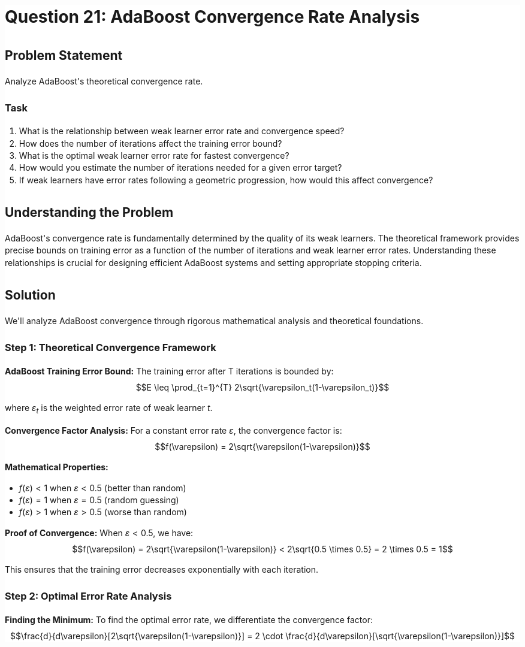 # Question 21: AdaBoost Convergence Rate Analysis

## Problem Statement
Analyze AdaBoost's theoretical convergence rate.

### Task
1. What is the relationship between weak learner error rate and convergence speed?
2. How does the number of iterations affect the training error bound?
3. What is the optimal weak learner error rate for fastest convergence?
4. How would you estimate the number of iterations needed for a given error target?
5. If weak learners have error rates following a geometric progression, how would this affect convergence?

## Understanding the Problem
AdaBoost's convergence rate is fundamentally determined by the quality of its weak learners. The theoretical framework provides precise bounds on training error as a function of the number of iterations and weak learner error rates. Understanding these relationships is crucial for designing efficient AdaBoost systems and setting appropriate stopping criteria.

## Solution

We'll analyze AdaBoost convergence through rigorous mathematical analysis and theoretical foundations.

### Step 1: Theoretical Convergence Framework

**AdaBoost Training Error Bound:**
The training error after T iterations is bounded by:
$$E \leq \prod_{t=1}^{T} 2\sqrt{\varepsilon_t(1-\varepsilon_t)}$$

where $\varepsilon_t$ is the weighted error rate of weak learner $t$.

**Convergence Factor Analysis:**
For a constant error rate $\varepsilon$, the convergence factor is:
$$f(\varepsilon) = 2\sqrt{\varepsilon(1-\varepsilon)}$$

**Mathematical Properties:**
- $f(\varepsilon) < 1$ when $\varepsilon < 0.5$ (better than random)
- $f(\varepsilon) = 1$ when $\varepsilon = 0.5$ (random guessing)
- $f(\varepsilon) > 1$ when $\varepsilon > 0.5$ (worse than random)

**Proof of Convergence:**
When $\varepsilon < 0.5$, we have:
$$f(\varepsilon) = 2\sqrt{\varepsilon(1-\varepsilon)} < 2\sqrt{0.5 \times 0.5} = 2 \times 0.5 = 1$$

This ensures that the training error decreases exponentially with each iteration.

### Step 2: Optimal Error Rate Analysis

**Finding the Minimum:**
To find the optimal error rate, we differentiate the convergence factor:
$$\frac{d}{d\varepsilon}[2\sqrt{\varepsilon(1-\varepsilon)}] = 2 \cdot \frac{d}{d\varepsilon}[\sqrt{\varepsilon(1-\varepsilon)}]$$
